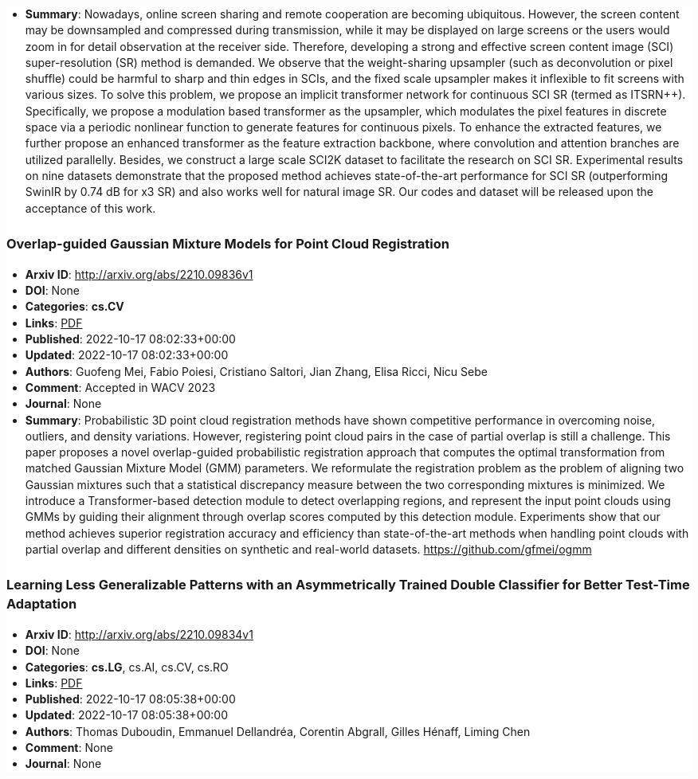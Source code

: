 - **Summary**: Nowadays, online screen sharing and remote cooperation are becoming ubiquitous. However, the screen content may be downsampled and compressed during transmission, while it may be displayed on large screens or the users would zoom in for detail observation at the receiver side. Therefore, developing a strong and effective screen content image (SCI) super-resolution (SR) method is demanded. We observe that the weight-sharing upsampler (such as deconvolution or pixel shuffle) could be harmful to sharp and thin edges in SCIs, and the fixed scale upsampler makes it inflexible to fit screens with various sizes. To solve this problem, we propose an implicit transformer network for continuous SCI SR (termed as ITSRN++). Specifically, we propose a modulation based transformer as the upsampler, which modulates the pixel features in discrete space via a periodic nonlinear function to generate features for continuous pixels. To enhance the extracted features, we further propose an enhanced transformer as the feature extraction backbone, where convolution and attention branches are utilized parallelly. Besides, we construct a large scale SCI2K dataset to facilitate the research on SCI SR. Experimental results on nine datasets demonstrate that the proposed method achieves state-of-the-art performance for SCI SR (outperforming SwinIR by 0.74 dB for x3 SR) and also works well for natural image SR. Our codes and dataset will be released upon the acceptance of this work.



### Overlap-guided Gaussian Mixture Models for Point Cloud Registration
- **Arxiv ID**: http://arxiv.org/abs/2210.09836v1
- **DOI**: None
- **Categories**: **cs.CV**
- **Links**: [PDF](http://arxiv.org/pdf/2210.09836v1)
- **Published**: 2022-10-17 08:02:33+00:00
- **Updated**: 2022-10-17 08:02:33+00:00
- **Authors**: Guofeng Mei, Fabio Poiesi, Cristiano Saltori, Jian Zhang, Elisa Ricci, Nicu Sebe
- **Comment**: Accepted in WACV 2023
- **Journal**: None
- **Summary**: Probabilistic 3D point cloud registration methods have shown competitive performance in overcoming noise, outliers, and density variations. However, registering point cloud pairs in the case of partial overlap is still a challenge. This paper proposes a novel overlap-guided probabilistic registration approach that computes the optimal transformation from matched Gaussian Mixture Model (GMM) parameters. We reformulate the registration problem as the problem of aligning two Gaussian mixtures such that a statistical discrepancy measure between the two corresponding mixtures is minimized. We introduce a Transformer-based detection module to detect overlapping regions, and represent the input point clouds using GMMs by guiding their alignment through overlap scores computed by this detection module. Experiments show that our method achieves superior registration accuracy and efficiency than state-of-the-art methods when handling point clouds with partial overlap and different densities on synthetic and real-world datasets. https://github.com/gfmei/ogmm



### Learning Less Generalizable Patterns with an Asymmetrically Trained Double Classifier for Better Test-Time Adaptation
- **Arxiv ID**: http://arxiv.org/abs/2210.09834v1
- **DOI**: None
- **Categories**: **cs.LG**, cs.AI, cs.CV, cs.RO
- **Links**: [PDF](http://arxiv.org/pdf/2210.09834v1)
- **Published**: 2022-10-17 08:05:38+00:00
- **Updated**: 2022-10-17 08:05:38+00:00
- **Authors**: Thomas Duboudin, Emmanuel Dellandréa, Corentin Abgrall, Gilles Hénaff, Liming Chen
- **Comment**: None
- **Journal**: None